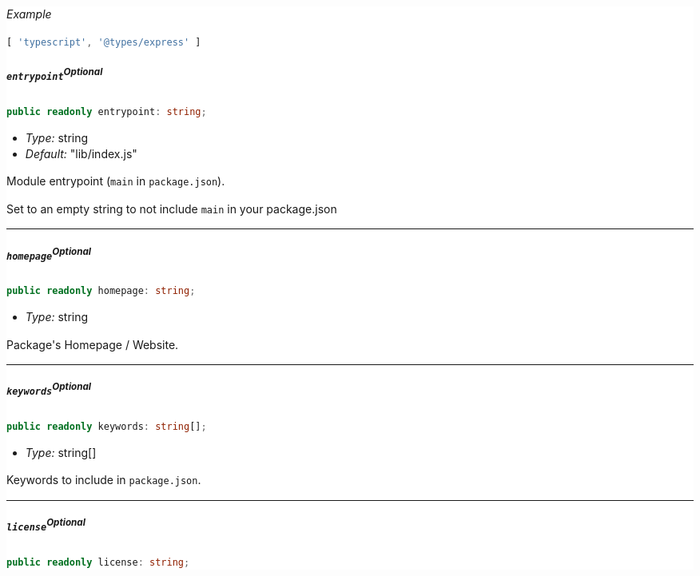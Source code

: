
*Example*

```typescript
[ 'typescript', '@types/express' ]
```


##### `entrypoint`<sup>Optional</sup> <a name="entrypoint" id="cdk-projen-closed-app.AwsCDKClosedAppProp.property.entrypoint"></a>

```typescript
public readonly entrypoint: string;
```

- *Type:* string
- *Default:* "lib/index.js"

Module entrypoint (`main` in `package.json`).

Set to an empty string to not include `main` in your package.json

---

##### `homepage`<sup>Optional</sup> <a name="homepage" id="cdk-projen-closed-app.AwsCDKClosedAppProp.property.homepage"></a>

```typescript
public readonly homepage: string;
```

- *Type:* string

Package's Homepage / Website.

---

##### `keywords`<sup>Optional</sup> <a name="keywords" id="cdk-projen-closed-app.AwsCDKClosedAppProp.property.keywords"></a>

```typescript
public readonly keywords: string[];
```

- *Type:* string[]

Keywords to include in `package.json`.

---

##### `license`<sup>Optional</sup> <a name="license" id="cdk-projen-closed-app.AwsCDKClosedAppProp.property.license"></a>

```typescript
public readonly license: string;
```
